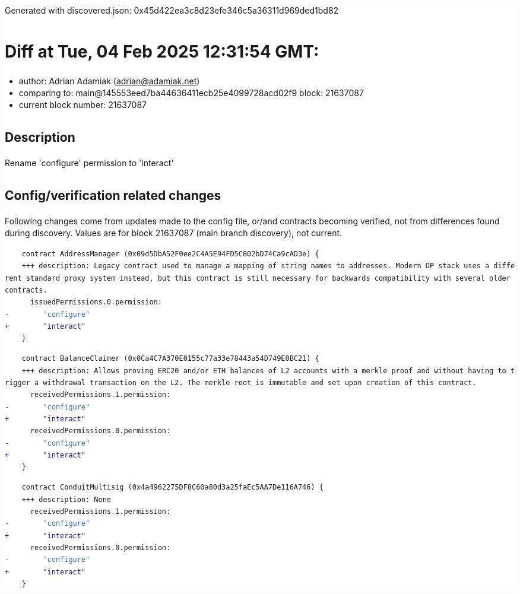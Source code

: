 Generated with discovered.json: 0x45d422ea3c8d23efe346c5a36311d969ded1bd82

# Diff at Tue, 04 Feb 2025 12:31:54 GMT:

- author: Adrian Adamiak (<adrian@adamiak.net>)
- comparing to: main@145553eed7ba44636411ecb25e4099728acd02f9 block: 21637087
- current block number: 21637087

## Description

Rename 'configure' permission to 'interact'

## Config/verification related changes

Following changes come from updates made to the config file,
or/and contracts becoming verified, not from differences found during
discovery. Values are for block 21637087 (main branch discovery), not current.

```diff
    contract AddressManager (0x09d5DbA52F0ee2C4A5E94FD5C802bD74Ca9cAD3e) {
    +++ description: Legacy contract used to manage a mapping of string names to addresses. Modern OP stack uses a different standard proxy system instead, but this contract is still necessary for backwards compatibility with several older contracts.
      issuedPermissions.0.permission:
-        "configure"
+        "interact"
    }
```

```diff
    contract BalanceClaimer (0x0Ca4C7A370E0155c77a33e78443a54D749E0BC21) {
    +++ description: Allows proving ERC20 and/or ETH balances of L2 accounts with a merkle proof and without having to trigger a withdrawal transaction on the L2. The merkle root is immutable and set upon creation of this contract.
      receivedPermissions.1.permission:
-        "configure"
+        "interact"
      receivedPermissions.0.permission:
-        "configure"
+        "interact"
    }
```

```diff
    contract ConduitMultisig (0x4a4962275DF8C60a80d3a25faEc5AA7De116A746) {
    +++ description: None
      receivedPermissions.1.permission:
-        "configure"
+        "interact"
      receivedPermissions.0.permission:
-        "configure"
+        "interact"
    }
```
